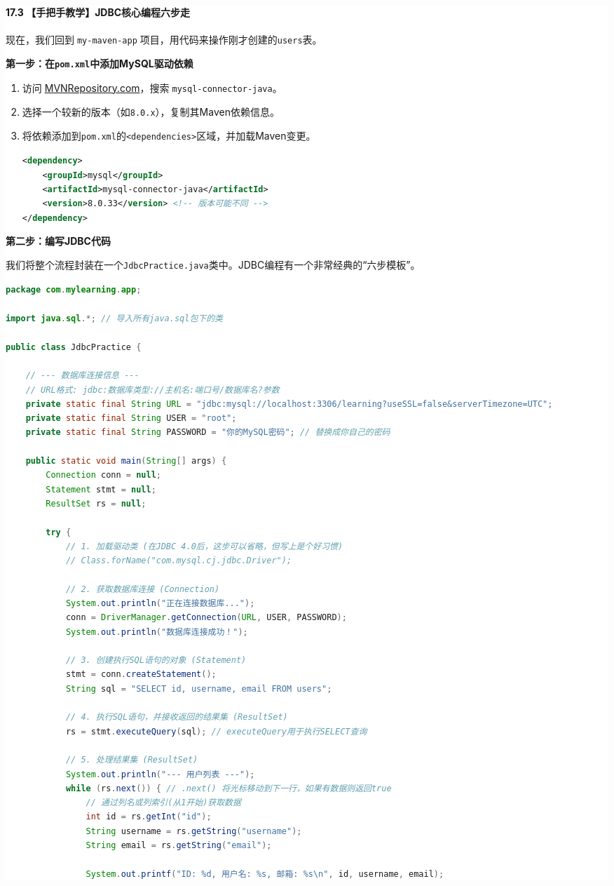#### **17.3 【手把手教学】JDBC核心编程六步走**

现在，我们回到 `my-maven-app` 项目，用代码来操作刚才创建的`users`表。

**第一步：在`pom.xml`中添加MySQL驱动依赖**

1. 访问 [MVNRepository.com](https://mvnrepository.com/)，搜索 `mysql-connector-java`。

2. 选择一个较新的版本（如`8.0.x`），复制其Maven依赖信息。

3. 将依赖添加到`pom.xml`的`<dependencies>`区域，并加载Maven变更。

   ```xml
   <dependency>
       <groupId>mysql</groupId>
       <artifactId>mysql-connector-java</artifactId>
       <version>8.0.33</version> <!-- 版本可能不同 -->
   </dependency>
   ```

**第二步：编写JDBC代码**

我们将整个流程封装在一个`JdbcPractice.java`类中。JDBC编程有一个非常经典的“六步模板”。

```java
package com.mylearning.app;

import java.sql.*; // 导入所有java.sql包下的类

public class JdbcPractice {

    // --- 数据库连接信息 ---
    // URL格式: jdbc:数据库类型://主机名:端口号/数据库名?参数
    private static final String URL = "jdbc:mysql://localhost:3306/learning?useSSL=false&serverTimezone=UTC";
    private static final String USER = "root";
    private static final String PASSWORD = "你的MySQL密码"; // 替换成你自己的密码

    public static void main(String[] args) {
        Connection conn = null;
        Statement stmt = null;
        ResultSet rs = null;

        try {
            // 1. 加载驱动类 (在JDBC 4.0后，这步可以省略，但写上是个好习惯)
            // Class.forName("com.mysql.cj.jdbc.Driver");

            // 2. 获取数据库连接 (Connection)
            System.out.println("正在连接数据库...");
            conn = DriverManager.getConnection(URL, USER, PASSWORD);
            System.out.println("数据库连接成功！");

            // 3. 创建执行SQL语句的对象 (Statement)
            stmt = conn.createStatement();
            String sql = "SELECT id, username, email FROM users";

            // 4. 执行SQL语句，并接收返回的结果集 (ResultSet)
            rs = stmt.executeQuery(sql); // executeQuery用于执行SELECT查询

            // 5. 处理结果集 (ResultSet)
            System.out.println("--- 用户列表 ---");
            while (rs.next()) { // .next() 将光标移动到下一行，如果有数据则返回true
                // 通过列名或列索引(从1开始)获取数据
                int id = rs.getInt("id");
                String username = rs.getString("username");
                String email = rs.getString("email");

                System.out.printf("ID: %d, 用户名: %s, 邮箱: %s\n", id, username, email);
```